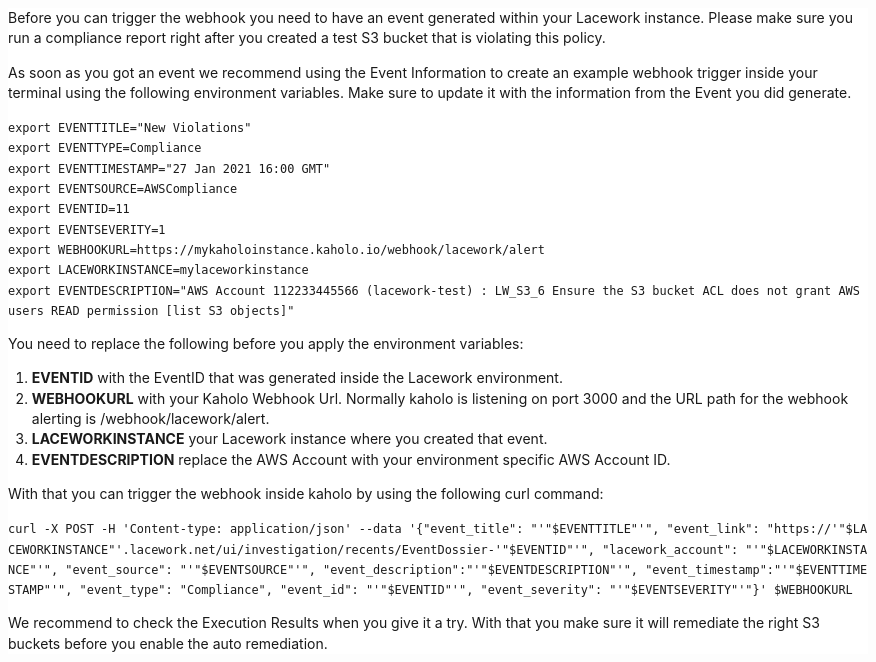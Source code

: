 Before you can trigger the webhook you need to have an event generated within your Lacework instance. Please make sure you run a compliance report right after you created a test S3 bucket that is violating this policy.

As soon as you got an event we recommend using the Event Information to create an example webhook trigger inside your terminal using the following environment variables. Make sure to update it with the information from the Event you did generate.

```
export EVENTTITLE="New Violations"
export EVENTTYPE=Compliance
export EVENTTIMESTAMP="27 Jan 2021 16:00 GMT"
export EVENTSOURCE=AWSCompliance
export EVENTID=11
export EVENTSEVERITY=1
export WEBHOOKURL=https://mykaholoinstance.kaholo.io/webhook/lacework/alert
export LACEWORKINSTANCE=mylaceworkinstance
export EVENTDESCRIPTION="AWS Account 112233445566 (lacework-test) : LW_S3_6 Ensure the S3 bucket ACL does not grant AWS users READ permission [list S3 objects]"
```
You need to replace the following before you apply the environment variables:
1. **EVENTID** with the EventID that was generated inside the Lacework environment.
2. **WEBHOOKURL** with your Kaholo Webhook Url. Normally kaholo is listening on port 3000 and the URL path for the webhook alerting is /webhook/lacework/alert.
3. **LACEWORKINSTANCE** your Lacework instance where you created that event.
4. **EVENTDESCRIPTION** replace the AWS Account with your environment specific AWS Account ID.

With that you can trigger the webhook inside kaholo by using the following curl command:

```
curl -X POST -H 'Content-type: application/json' --data '{"event_title": "'"$EVENTTITLE"'", "event_link": "https://'"$LACEWORKINSTANCE"'.lacework.net/ui/investigation/recents/EventDossier-'"$EVENTID"'", "lacework_account": "'"$LACEWORKINSTANCE"'", "event_source": "'"$EVENTSOURCE"'", "event_description":"'"$EVENTDESCRIPTION"'", "event_timestamp":"'"$EVENTTIMESTAMP"'", "event_type": "Compliance", "event_id": "'"$EVENTID"'", "event_severity": "'"$EVENTSEVERITY"'"}' $WEBHOOKURL
```
We recommend to check the Execution Results when you give it a try. With that you make sure it will remediate the right S3 buckets before you enable the auto remediation.
